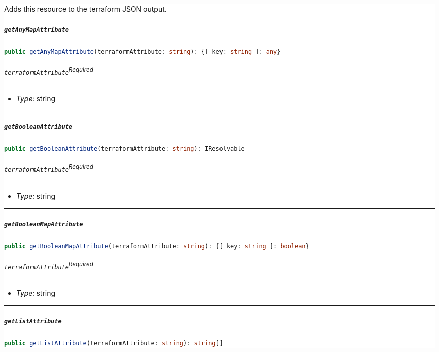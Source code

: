 Adds this resource to the terraform JSON output.

##### `getAnyMapAttribute` <a name="getAnyMapAttribute" id="@cdktf/provider-triton.dataTritonAccount.DataTritonAccount.getAnyMapAttribute"></a>

```typescript
public getAnyMapAttribute(terraformAttribute: string): {[ key: string ]: any}
```

###### `terraformAttribute`<sup>Required</sup> <a name="terraformAttribute" id="@cdktf/provider-triton.dataTritonAccount.DataTritonAccount.getAnyMapAttribute.parameter.terraformAttribute"></a>

- *Type:* string

---

##### `getBooleanAttribute` <a name="getBooleanAttribute" id="@cdktf/provider-triton.dataTritonAccount.DataTritonAccount.getBooleanAttribute"></a>

```typescript
public getBooleanAttribute(terraformAttribute: string): IResolvable
```

###### `terraformAttribute`<sup>Required</sup> <a name="terraformAttribute" id="@cdktf/provider-triton.dataTritonAccount.DataTritonAccount.getBooleanAttribute.parameter.terraformAttribute"></a>

- *Type:* string

---

##### `getBooleanMapAttribute` <a name="getBooleanMapAttribute" id="@cdktf/provider-triton.dataTritonAccount.DataTritonAccount.getBooleanMapAttribute"></a>

```typescript
public getBooleanMapAttribute(terraformAttribute: string): {[ key: string ]: boolean}
```

###### `terraformAttribute`<sup>Required</sup> <a name="terraformAttribute" id="@cdktf/provider-triton.dataTritonAccount.DataTritonAccount.getBooleanMapAttribute.parameter.terraformAttribute"></a>

- *Type:* string

---

##### `getListAttribute` <a name="getListAttribute" id="@cdktf/provider-triton.dataTritonAccount.DataTritonAccount.getListAttribute"></a>

```typescript
public getListAttribute(terraformAttribute: string): string[]
```
